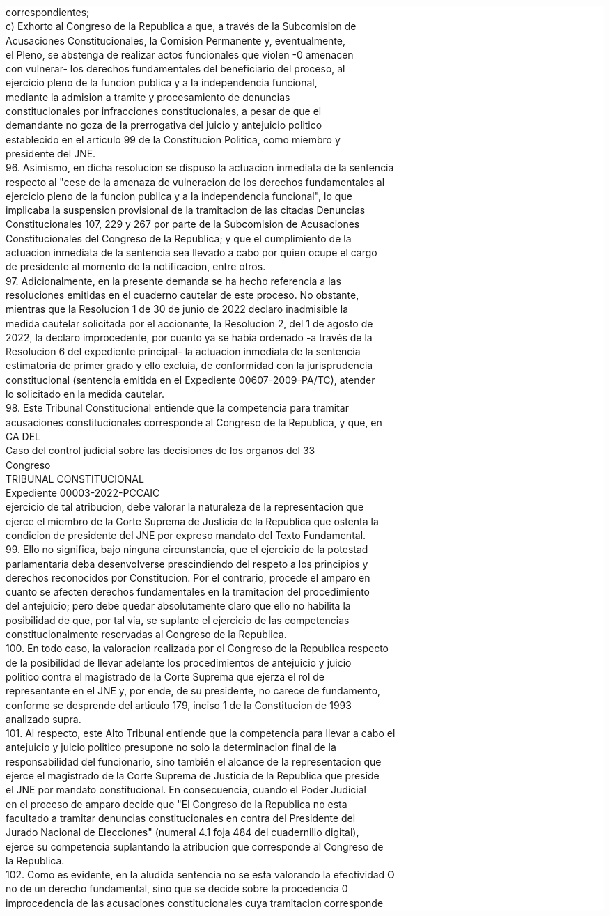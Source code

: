 correspondientes;  
c) Exhorto al Congreso de la Republica a que, a través de la Subcomision de  
Acusaciones Constitucionales, la Comision Permanente y, eventualmente,  
el Pleno, se abstenga de realizar actos funcionales que violen -0 amenacen  
con vulnerar- los derechos fundamentales del beneficiario del proceso, al  
ejercicio pleno de la funcion publica y a la independencia funcional,  
mediante la admision a tramite y procesamiento de denuncias  
constitucionales por infracciones constitucionales, a pesar de que el  
demandante no goza de la prerrogativa del juicio y antejuicio politico  
establecido en el articulo 99 de la Constitucion Politica, como miembro y  
presidente del JNE.  
96. Asimismo, en dicha resolucion se dispuso la actuacion inmediata de la sentencia  
respecto al "cese de la amenaza de vulneracion de los derechos fundamentales al  
ejercicio pleno de la funcion publica y a la independencia funcional", lo que  
implicaba la suspension provisional de la tramitacion de las citadas Denuncias  
Constitucionales 107, 229 y 267 por parte de la Subcomision de Acusaciones  
Constitucionales del Congreso de la Republica; y que el cumplimiento de la  
actuacion inmediata de la sentencia sea llevado a cabo por quien ocupe el cargo  
de presidente al momento de la notificacion, entre otros.  
97. Adicionalmente, en la presente demanda se ha hecho referencia a las  
resoluciones emitidas en el cuaderno cautelar de este proceso. No obstante,  
mientras que la Resolucion 1 de 30 de junio de 2022 declaro inadmisible la  
medida cautelar solicitada por el accionante, la Resolucion 2, del 1 de agosto de  
2022, la declaro improcedente, por cuanto ya se habia ordenado -a través de la  
Resolucion 6 del expediente principal- la actuacion inmediata de la sentencia  
estimatoria de primer grado y ello excluia, de conformidad con la jurisprudencia  
constitucional (sentencia emitida en el Expediente 00607-2009-PA/TC), atender  
lo solicitado en la medida cautelar.  
98. Este Tribunal Constitucional entiende que la competencia para tramitar  
acusaciones constitucionales corresponde al Congreso de la Republica, y que, en  
CA DEL  
Caso del control judicial sobre las decisiones de los organos del 33  
Congreso  
TRIBUNAL CONSTITUCIONAL  
Expediente 00003-2022-PCCAIC  
ejercicio de tal atribucion, debe valorar la naturaleza de la representacion que  
ejerce el miembro de la Corte Suprema de Justicia de la Republica que ostenta la  
condicion de presidente del JNE por expreso mandato del Texto Fundamental.  
99. Ello no significa, bajo ninguna circunstancia, que el ejercicio de la potestad  
parlamentaria deba desenvolverse prescindiendo del respeto a los principios y  
derechos reconocidos por Constitucion. Por el contrario, procede el amparo en  
cuanto se afecten derechos fundamentales en la tramitacion del procedimiento  
del antejuicio; pero debe quedar absolutamente claro que ello no habilita la  
posibilidad de que, por tal via, se suplante el ejercicio de las competencias  
constitucionalmente reservadas al Congreso de la Republica.  
100. En todo caso, la valoracion realizada por el Congreso de la Republica respecto  
de la posibilidad de llevar adelante los procedimientos de antejuicio y juicio  
politico contra el magistrado de la Corte Suprema que ejerza el rol de  
representante en el JNE y, por ende, de su presidente, no carece de fundamento,  
conforme se desprende del articulo 179, inciso 1 de la Constitucion de 1993  
analizado supra.  
101. Al respecto, este Alto Tribunal entiende que la competencia para llevar a cabo el  
antejuicio y juicio politico presupone no solo la determinacion final de la  
responsabilidad del funcionario, sino también el alcance de la representacion que  
ejerce el magistrado de la Corte Suprema de Justicia de la Republica que preside  
el JNE por mandato constitucional. En consecuencia, cuando el Poder Judicial  
en el proceso de amparo decide que "El Congreso de la Republica no esta  
facultado a tramitar denuncias constitucionales en contra del Presidente del  
Jurado Nacional de Elecciones" (numeral 4.1 foja 484 del cuadernillo digital),  
ejerce su competencia suplantando la atribucion que corresponde al Congreso de  
la Republica.  
102. Como es evidente, en la aludida sentencia no se esta valorando la efectividad O  
no de un derecho fundamental, sino que se decide sobre la procedencia 0  
improcedencia de las acusaciones constitucionales cuya tramitacion corresponde  